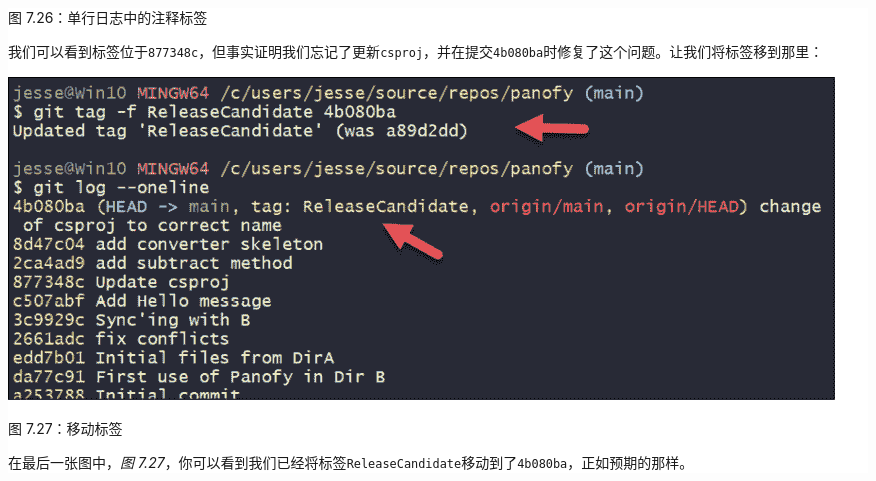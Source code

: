 图 7.26：单行日志中的注释标签

我们可以看到标签位于`877348c`，但事实证明我们忘记了更新`csproj`，并在提交`4b080ba`时修复了这个问题。让我们将标签移到那里：

![](img/B17741_07_27.png)

图 7.27：移动标签

在最后一张图中，*图 7.27*，你可以看到我们已经将标签`ReleaseCandidate`移动到了`4b080ba`，正如预期的那样。
